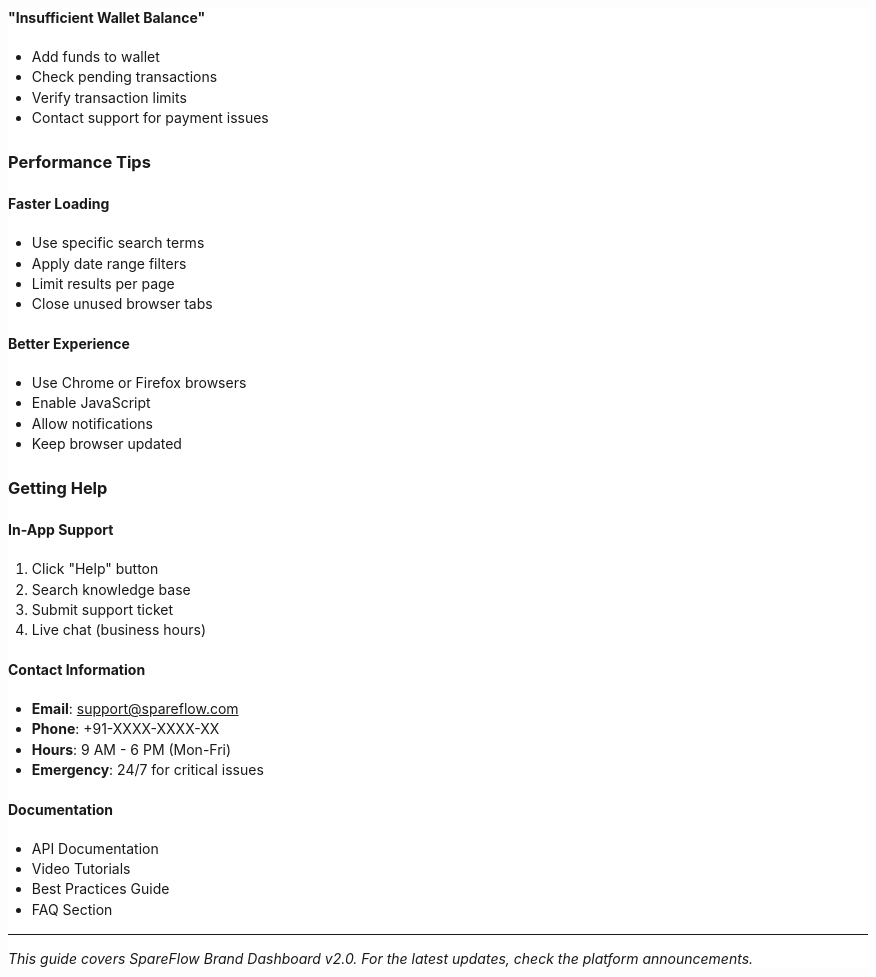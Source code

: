 #### "Insufficient Wallet Balance"
- Add funds to wallet
- Check pending transactions
- Verify transaction limits
- Contact support for payment issues

### Performance Tips

#### Faster Loading
- Use specific search terms
- Apply date range filters
- Limit results per page
- Close unused browser tabs

#### Better Experience
- Use Chrome or Firefox browsers
- Enable JavaScript
- Allow notifications
- Keep browser updated

### Getting Help

#### In-App Support
1. Click "Help" button
2. Search knowledge base
3. Submit support ticket
4. Live chat (business hours)

#### Contact Information
- **Email**: support@spareflow.com
- **Phone**: +91-XXXX-XXXX-XX
- **Hours**: 9 AM - 6 PM (Mon-Fri)
- **Emergency**: 24/7 for critical issues

#### Documentation
- API Documentation
- Video Tutorials
- Best Practices Guide
- FAQ Section

---

*This guide covers SpareFlow Brand Dashboard v2.0. For the latest updates, check the platform announcements.*